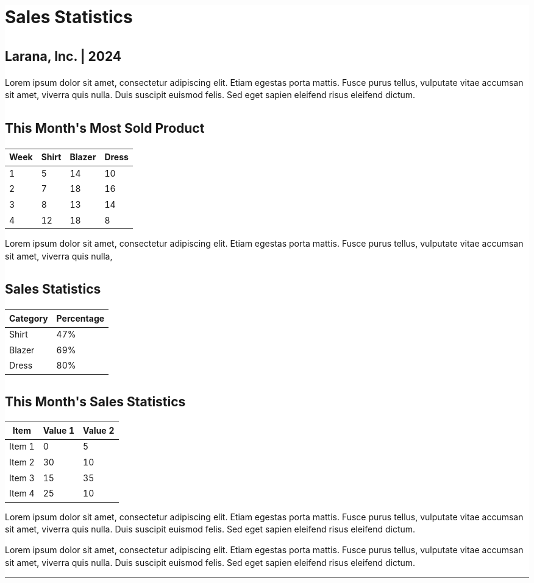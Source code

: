 
# Sales Statistics

## Larana, Inc. | 2024

Lorem ipsum dolor sit amet, consectetur adipiscing elit. Etiam egestas porta mattis. Fusce purus tellus, vulputate vitae accumsan sit amet, viverra quis nulla. Duis suscipit euismod felis. Sed eget sapien eleifend risus eleifend dictum.

## This Month's Most Sold Product

| Week | Shirt | Blazer | Dress |
|------|-------|--------|--------|
| 1    | 5     | 14     | 10     |
| 2    | 7     | 18     | 16     |
| 3    | 8     | 13     | 14     |
| 4    | 12    | 18     | 8      |

Lorem ipsum dolor sit amet, consectetur adipiscing elit. Etiam egestas porta mattis. Fusce purus tellus, vulputate vitae accumsan sit amet, viverra quis nulla,

## Sales Statistics

| Category | Percentage |
|----------|------------|
| Shirt    | 47%        |
| Blazer   | 69%        |
| Dress    | 80%        |

## This Month's Sales Statistics

| Item | Value 1 | Value 2 |
|------|---------|---------|
| Item 1 | 0       | 5       |
| Item 2 | 30      | 10      |
| Item 3 | 15      | 35      |
| Item 4 | 25      | 10      |

Lorem ipsum dolor sit amet, consectetur adipiscing elit. Etiam egestas porta mattis. Fusce purus tellus, vulputate vitae accumsan sit amet, viverra quis nulla. Duis suscipit euismod felis. Sed eget sapien eleifend risus eleifend dictum.

Lorem ipsum dolor sit amet, consectetur adipiscing elit. Etiam egestas porta mattis. Fusce purus tellus, vulputate vitae accumsan sit amet, viverra quis nulla. Duis suscipit euismod felis. Sed eget sapien eleifend risus eleifend dictum.

---